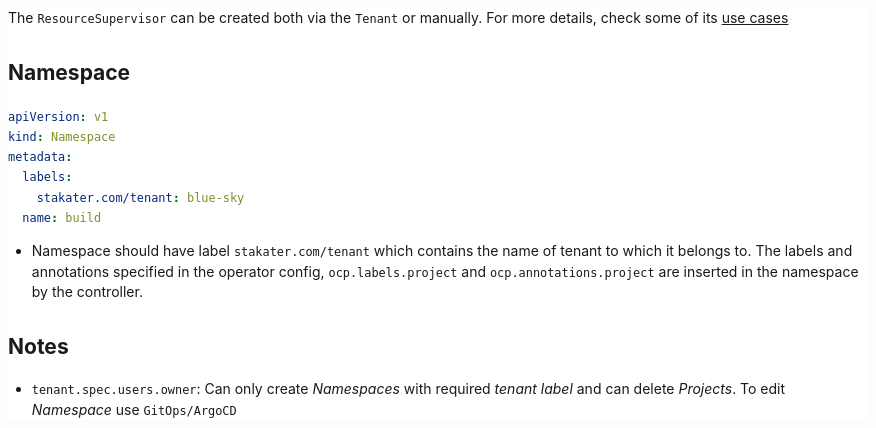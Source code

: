 The `ResourceSupervisor` can be created both via the `Tenant` or manually. For more details, check some of its [use cases](./usecases/hibernation.md)

## Namespace

```yaml
apiVersion: v1
kind: Namespace
metadata:
  labels:
    stakater.com/tenant: blue-sky
  name: build
```

* Namespace should have label `stakater.com/tenant` which contains the name of tenant to which it belongs to. The labels and annotations specified in the operator config,  `ocp.labels.project` and `ocp.annotations.project` are inserted in the namespace by the controller.

## Notes

* `tenant.spec.users.owner`: Can only create *Namespaces* with required *tenant label* and can delete *Projects*. To edit *Namespace* use `GitOps/ArgoCD`
